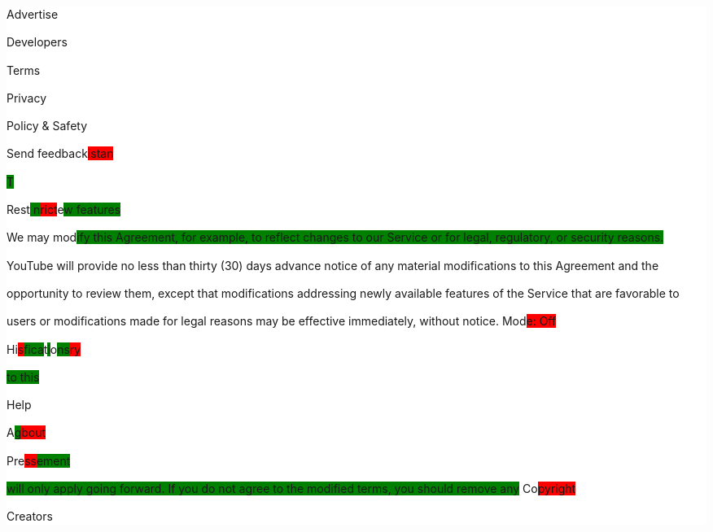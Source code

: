 
 Advertise


 Developers


Terms


 Privacy


 Policy & Safety 


Send feedbac</span>k<span style="background-color: red;">istan </span>


 <span style="background-color: green;">T</span><span style="background-color: red;">


R</span>est<span style="background-color: green;"> n</span><span style="background-color: red;">rict</span>e<span style="background-color: green;">w features 


We may mo</span>d<span style="background-color: green;">ify this Agreement, for example, to reflect changes to our Service or for legal, regulatory, or security reasons.


YouTube will provide no less than thirty (30) days advance notice of any material modifications to this Agreement and the


opportunity to review them, except that modifications addressing newly available features of the Service that are favorable to


users or modifications made for legal reasons may be effective immediately, without notice.</span> Mod<span style="background-color: red;">e: Off 


 


H</span>i<span style="background-color: red;">s</span><span style="background-color: green;">fica</span>t<span style="background-color: green;">i</span>o<span style="background-color: green;">ns</span><span style="background-color: red;">ry


</span> <span style="background-color: green;">to this </span><span style="background-color: red;">


Help


</span>A<span style="background-color: green;">g</span><span style="background-color: red;">bout


 P</span>re<span style="background-color: red;">ss</span><span style="background-color: green;">ement</span>


<span style="background-color: green;">will only apply going forward. If you do not agree to the modified terms, you should remove any</span> Co<span style="background-color: red;">pyright


 Creators

